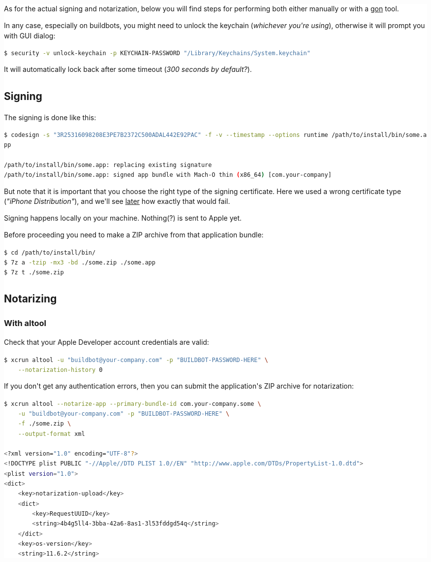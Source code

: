 As for the actual signing and notarization, below you will find steps for performing both either manually or with a [gon](https://github.com/mitchellh/gon) tool.

In any case, especially on buildbots, you might need to unlock the keychain (*whichever you're using*), otherwise it will prompt you with GUI dialog:

``` sh
$ security -v unlock-keychain -p KEYCHAIN-PASSWORD "/Library/Keychains/System.keychain"
```

It will automatically lock back after some timeout (*300 seconds by default?*).

## Signing

The signing is done like this:

``` sh
$ codesign -s "3R25316098208E3PE7B2372C500ADAL442E92PAC" -f -v --timestamp --options runtime /path/to/install/bin/some.app

/path/to/install/bin/some.app: replacing existing signature
/path/to/install/bin/some.app: signed app bundle with Mach-O thin (x86_64) [com.your-company]
```

But note that it is important that you choose the right type of the signing certificate. Here we used a wrong certificate type (*"iPhone Distribution"*), and we'll see [later](#notarizing) how exactly that would fail.

Signing happens locally on your machine. Nothing(?) is sent to Apple yet.

Before proceeding you need to make a ZIP archive from that application bundle:

``` sh
$ cd /path/to/install/bin/
$ 7z a -tzip -mx3 -bd ./some.zip ./some.app
$ 7z t ./some.zip
```

## Notarizing

### With altool

Check that your Apple Developer account credentials are valid:

``` sh
$ xcrun altool -u "buildbot@your-company.com" -p "BUILDBOT-PASSWORD-HERE" \
    --notarization-history 0
```

If you don't get any authentication errors, then you can submit the application's ZIP archive for notarization:

``` sh
$ xcrun altool --notarize-app --primary-bundle-id com.your-company.some \
    -u "buildbot@your-company.com" -p "BUILDBOT-PASSWORD-HERE" \
    -f ./some.zip \
    --output-format xml

<?xml version="1.0" encoding="UTF-8"?>
<!DOCTYPE plist PUBLIC "-//Apple//DTD PLIST 1.0//EN" "http://www.apple.com/DTDs/PropertyList-1.0.dtd">
<plist version="1.0">
<dict>
    <key>notarization-upload</key>
    <dict>
        <key>RequestUUID</key>
        <string>4b4g5ll4-3bba-42a6-8as1-3l53fddgd54q</string>
    </dict>
    <key>os-version</key>
    <string>11.6.2</string>
```